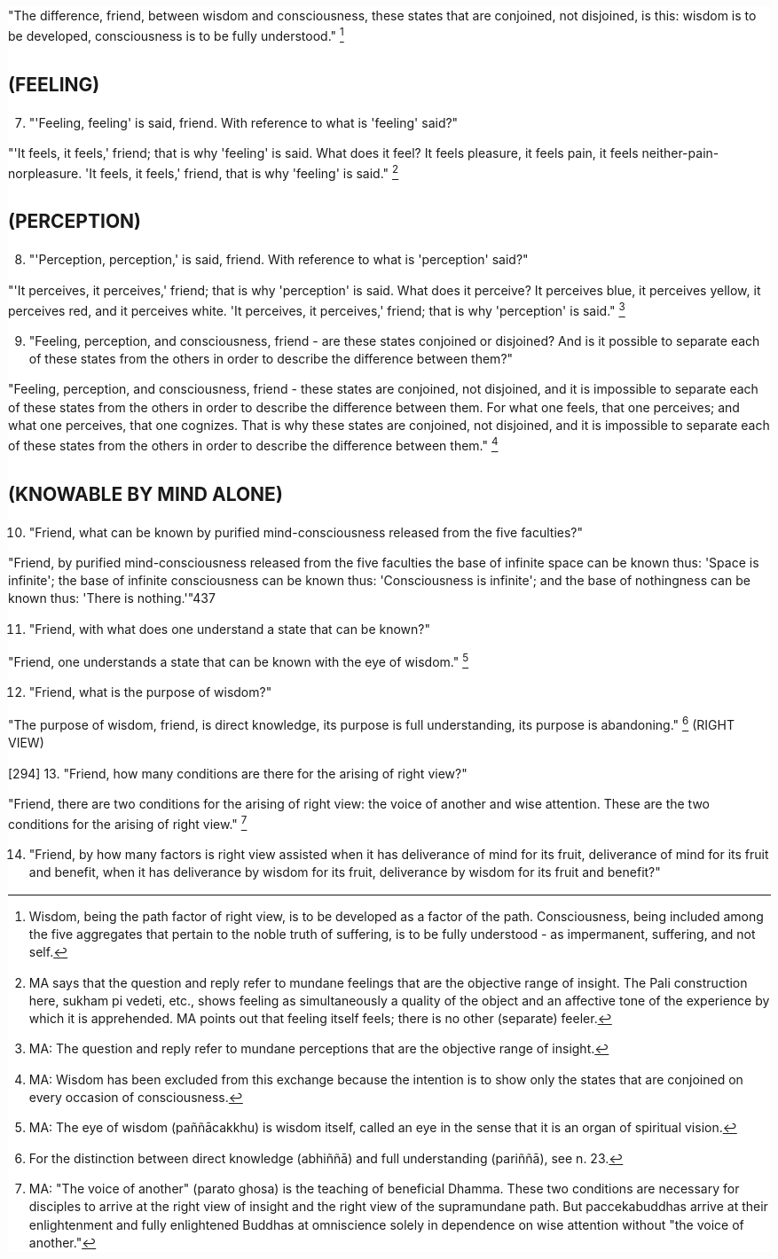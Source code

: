 "The difference, friend, between wisdom and consciousness, these states that are conjoined, not disjoined, is this: wisdom is to be developed, consciousness is to be fully understood." [^433]

## (FEELING)

7. "'Feeling, feeling' is said, friend. With reference to what is 'feeling' said?"

"'It feels, it feels,' friend; that is why 'feeling' is said. What does it feel? It feels pleasure, it feels pain, it feels neither-pain-norpleasure. 'It feels, it feels,' friend, that is why 'feeling' is said." [^434]

## (PERCEPTION)

8. "'Perception, perception,' is said, friend. With reference to what is 'perception' said?"

"'It perceives, it perceives,' friend; that is why 'perception' is said. What does it perceive? It perceives blue, it perceives yellow, it perceives red, and it perceives white. 'It perceives, it perceives,' friend; that is why 'perception' is said." [^435]

9. "Feeling, perception, and consciousness, friend - are these states conjoined or disjoined? And is it possible to separate each of these states from the others in order to describe the difference between them?"

"Feeling, perception, and consciousness, friend - these states are conjoined, not disjoined, and it is impossible to separate each of these states from the others in order to describe the difference between them. For what one feels, that one perceives; and what one perceives, that one cognizes. That is why these states are conjoined, not disjoined, and it is impossible to separate each of these states from the others in order to describe the difference between them." [^436]

## (KNOWABLE BY MIND ALONE)

10. "Friend, what can be known by purified mind-consciousness released from the five faculties?"

"Friend, by purified mind-consciousness released from the five faculties the base of infinite space can be known thus: 'Space is infinite'; the base of infinite consciousness can be known thus: 'Consciousness is infinite'; and the base of nothingness can be known thus: 'There is nothing.'"437

11. "Friend, with what does one understand a state that can be known?"

"Friend, one understands a state that can be known with the eye of wisdom." [^438]

12. "Friend, what is the purpose of wisdom?"

"The purpose of wisdom, friend, is direct knowledge, its purpose is full understanding, its purpose is abandoning." [^439]
(RIGHT VIEW)

[294] 13. "Friend, how many conditions are there for the arising of right view?"

"Friend, there are two conditions for the arising of right view: the voice of another and wise attention. These are the two conditions for the arising of right view." [^440]

14. "Friend, by how many factors is right view assisted when it has deliverance of mind for its fruit, deliverance of mind for its fruit and benefit, when it has deliverance by wisdom for its fruit, deliverance by wisdom for its fruit and benefit?"


[^428]: Ven. Mahā Koṭthita was declared by the Buddha the foremost disciple of those who have attained the analytical knowledges (paṭisambhidā).
[^429]: According to MA, the understanding of the Four Noble Truths being discussed here is penetration by the supramundane path. Thus the lowest type of person to be described as "one who is wise" (paññavā) is the person on the path of stream-entry. The rendering of pañ $\tilde{n} \bar{a}$ as "wisdom" (which I substituted for Nm's "understanding") has the disadvantage of severing the tie, evident in the Pali, with the verb pajänäti. To preserve the connection, here and in the preceding paragraph, the verb has been rendered "wisely understand."
[^430]: The Pali phrase defining consciousness uses only the verb, vijänäti vijänäti, and this could as well be understood to mean "One cognizes, one cognizes." Although Nm had translated this phrase without any pronoun, the pronoun has been inserted for greater intelligibility. The renderings of the verb definitions of feeling and perception at §7 and §8 have been similarly augmented by the addition of the pronoun.
[^431]: MA: The question concerns the consciousness with which the person described as "one who is wise" examines formations; that is, the consciousness of insight by which that person arrived (at his attainment), the mind which does the work of meditation. Ven. Sāriputta answers by explaining the meditation subject of feeling, in the way it has come down in the Discourse on the Foundations of Mindfulness (MN 10.32). The Pali construction, sukhan ti pi vijänäti, indicates that the feeling is being treated as a direct object of consciousness rather than as an affective tone of the experience; to show this the words "this is" have been supplied in brackets and the entire phrase set in quotation marks.
[^432]: MA: This statement refers to the wisdom and consciousness on the occasions of both insight and the supramundane path. The two are conjoined in that they arise and cease simultaneously and share a single sense base and
[^433]: Wisdom, being the path factor of right view, is to be developed as a factor of the path. Consciousness, being included among the five aggregates that pertain to the noble truth of suffering, is to be fully understood - as impermanent, suffering, and not self.
[^434]: MA says that the question and reply refer to mundane feelings that are the objective range of insight. The Pali construction here, sukham pi vedeti, etc., shows feeling as simultaneously a quality of the object and an affective tone of the experience by which it is apprehended. MA points out that feeling itself feels; there is no other (separate) feeler.
[^435]: MA: The question and reply refer to mundane perceptions that are the objective range of insight.
[^436]: MA: Wisdom has been excluded from this exchange because the intention is to show only the states that are conjoined on every occasion of consciousness.
[^437]: MA: Purified mind-consciousness (parisuddha manoviññāna) is the consciousness of the fourth jhāna. It can know the immaterial attainments insofar as one established in the fourth jhāna is capable of reaching them. The base of neither-perception-nor-non-perception is excluded here because, owing to its subtlety, it does not come into the direct range of contemplation for the attainment of insight.
[^438]: MA: The eye of wisdom (paññācakkhu) is wisdom itself, called an eye in the sense that it is an organ of spiritual vision.
[^439]: For the distinction between direct knowledge (abhiññā) and full understanding (pariññā), see n. 23.
[^440]: MA: "The voice of another" (parato ghosa) is the teaching of beneficial Dhamma. These two conditions are necessary for disciples to arrive at the right view of insight and the right view of the supramundane path. But paccekabuddhas arrive at their enlightenment and fully enlightened Buddhas at omniscience solely in dependence on wise attention without "the voice of another."
[^441]: MA: Right view here is the right view pertaining to the path of arahantship. "Deliverance of mind" and "deliverance by wisdom" both refer to the fruit of arahantship; see n.83. When one fulfils these five factors, the path of arahantship arises and yields its fruit.
[^442]: "Renewal of being in the future" (ayatim punabbhaväbhinibbatti) is rebirth, the continuation of the round. This question and the next may be regarded as synoptic approaches to the entire twelvefold formula of dependent origination laid out in MN 38.17 and 20.
[^443]: The five outer sense faculties each have their own unique object - forms for the eye, sounds for the ear, etc. - but the mind faculty is able to experience the objects of all five sense faculties as well as the mental objects exclusive to itself. Hence the other five faculties have mind as their resort (manopatisaranam).
[^444]: MA identifies vitality (ayu) with the life faculty (j̃vitindriya), which has the function of maintaining and vitalising the other material phenomena of the living body.
[^445]: Heat (usma) is the kamma-born heat intrinsic to the living body.
[^446]: "Vital formations" (ayusankharā), according to MA, denotes vitality itself. They cannot be states of feeling because they are required to keep the body of a bhikkhu alive when he has attained to the cessation of perception and feeling. This special meditative attainment, in which all mental activity ceases, is accessible only to nonreturners and arahants who also have mastery over the eight attainments on the side of serenity. For a brief discussion see the Introduction, p. 28, and for the full scholastic account, Vsm XXIII, 16-52. The cessation of perception and feeling will be taken up again in MN 44.
[^447]: That is, dead. The departure of consciousness from the body is not sufficient to constitute death; vitality and the vital heat must also perish.
[^448]: The bodily formations are in-and-out breathing, the verbal formations are applied thought and sustained thought, the mental formations are perception and feeling - see MN 44.14-15. MA says that the faculties during the ordinary course of life, being impinged upon by
[^449]: MA: The "signless deliverance of mind" (animitta cetovimutti) is the attainment of fruition; the "signs" are objects such as forms, etc.; the "signless element" is Nibbāna, in which all signs of conditioned things are absent.
[^450]: MA identifies this suññatā cetovimutti with insight into the voidness of selfhood in persons and things.
[^451]: As above, the signless deliverance of mind is identified by MA with the attainment of fruition. Of the four deliverances of mind mentioned in §30, this one alone is supramundane. The first three - the brahmavihäras, the third immaterial attainment, and insight into the voidness of formations - all pertain to the mundane level.
[^452]: Lust, hate, and delusion may be understood as "makers of measurement" (pamānakarana) in that they impose limitations upon the range and depths of the mind; MA, however, explains this phrase to mean that the defilements enable one to measure a person as a worldling, a stream-enterer, a once-returner, or a non-returner.
[^453]: MA: There are twelve immeasurable deliverances of mind: the four brahmavihäras, the four paths, and the four fruits. The unshakeable deliverance of mind is the fruit of arahantship. The statement that this unshakeable deliverance is void of lust, hate, and delusion - repeated at the end of §36 and §37 as well - also identifies it as the supramundane deliverance of mind through voidness.
[^454]: The word kiñcana is explained by MA as meaning "impediment" or "obstacle." Ñm rendered it as "owning." I have gone back to the original meaning "something" to maintain coherence with the statement that its abandonment issues in deliverance of mind through nothingness.
[^455]: MA: There are nine deliverances of mind through nothingness: the base of nothingness and the four paths and fruits.
[^456]: MA interprets the phrase "maker of signs" (nimittakarana) to mean that lust, hate, and delusion brand a per-
[^457]: MA: There are thirteen signless deliverances of mind: insight, because it removes the signs of permanence, pleasure, and self; the four immaterial attainments, because they lack the sign of material form; and the four paths and fruits, because of the absence of the sign of defilements.
[^458]: All the four deliverances of mind are one in meaning in that they all refer to the fruition attainment of arahantship. MA also points out that the four deliverances are one in meaning because the terms - the immeasurable, nothingness, voidness, and the signless - are all names for Nibbāna, which is the object of the fruition attainment of arahantship.